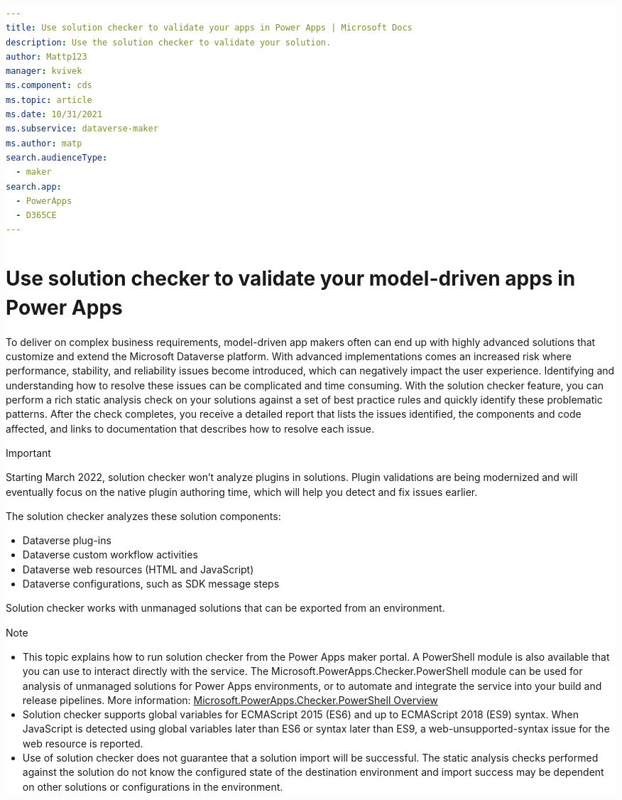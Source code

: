 ```yaml
---
title: Use solution checker to validate your apps in Power Apps | Microsoft Docs
description: Use the solution checker to validate your solution.
author: Mattp123
manager: kvivek
ms.component: cds
ms.topic: article
ms.date: 10/31/2021
ms.subservice: dataverse-maker
ms.author: matp
search.audienceType: 
  - maker
search.app: 
  - PowerApps
  - D365CE
---
```


# Use solution checker to validate your model-driven apps in Power Apps

To deliver on complex business requirements, model-driven app makers often can end up with highly advanced solutions that customize and extend the Microsoft Dataverse platform. With advanced implementations comes an increased risk where performance, stability, and reliability issues become introduced, which can negatively impact the user experience. Identifying and understanding how to resolve these issues can be complicated and time consuming. With the solution checker feature, you can perform a rich static analysis check on your solutions against a set of best practice rules and quickly identify these problematic patterns. After the check completes, you receive a detailed report that lists the issues identified, the components and code affected, and links to documentation that describes how to resolve each issue.

> [!Important]
> Starting March 2022, solution checker won’t analyze plugins in solutions. Plugin validations are being modernized and will eventually focus on the native plugin authoring time, which will help you detect and fix issues earlier.

The solution checker analyzes these solution components: 
- Dataverse plug-ins
- Dataverse custom workflow activities 
- Dataverse web resources (HTML and JavaScript)
- Dataverse configurations, such as SDK message steps 

Solution checker works with unmanaged solutions that can be exported from an environment. 

> [!NOTE]
> - This topic explains how to run solution checker from the Power Apps maker portal. A PowerShell module is also available that you can use to interact directly with the service. The Microsoft.PowerApps.Checker.PowerShell module can be used for analysis of unmanaged solutions for Power Apps environments, or to automate and integrate the service into your build and release pipelines. More information: [Microsoft.PowerApps.Checker.PowerShell Overview]( /powershell/powerapps/overview?view=pa-ps-latest#get-started-using-the-microsoftpowerappscheckerpowershell-module&preserve-view=true) 
> - Solution checker supports global variables for ECMAScript 2015 (ES6) and up to ECMAScript 2018 (ES9) syntax. When JavaScript is detected using global variables later than ES6 or syntax later than ES9, a web-unsupported-syntax issue for the web resource is reported.
> - Use of solution checker does not guarantee that a solution import will be successful. The static analysis checks performed against the solution do not know the configured state of the destination environment and import success may be dependent on other solutions or configurations in the environment. 
